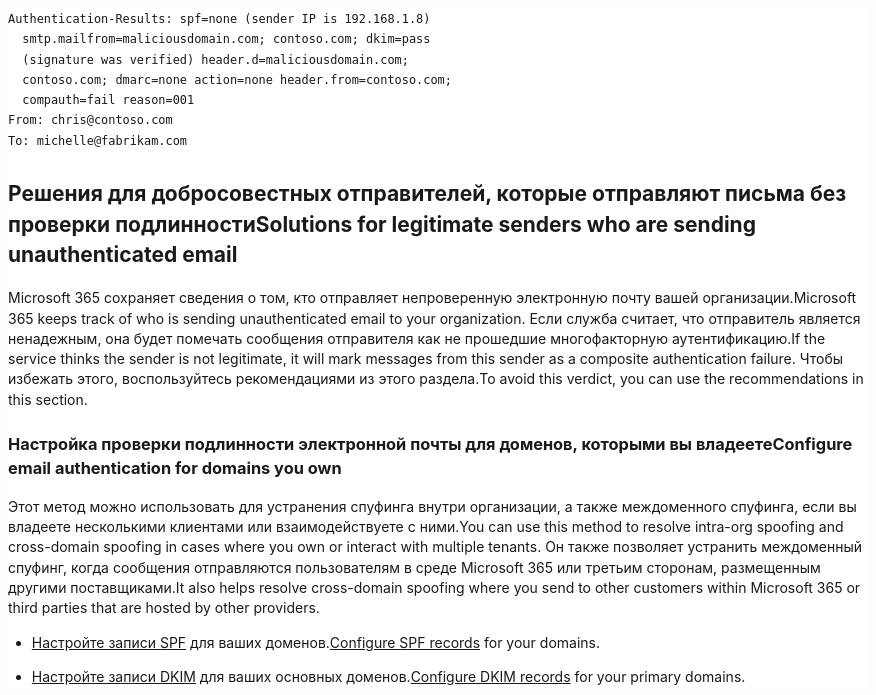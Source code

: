 ```text
Authentication-Results: spf=none (sender IP is 192.168.1.8)
  smtp.mailfrom=maliciousdomain.com; contoso.com; dkim=pass
  (signature was verified) header.d=maliciousdomain.com;
  contoso.com; dmarc=none action=none header.from=contoso.com;
  compauth=fail reason=001
From: chris@contoso.com
To: michelle@fabrikam.com
```

## <a name="solutions-for-legitimate-senders-who-are-sending-unauthenticated-email"></a><span data-ttu-id="b89b8-156">Решения для добросовестных отправителей, которые отправляют письма без проверки подлинности</span><span class="sxs-lookup"><span data-stu-id="b89b8-156">Solutions for legitimate senders who are sending unauthenticated email</span></span>

<span data-ttu-id="b89b8-157">Microsoft 365 сохраняет сведения о том, кто отправляет непроверенную электронную почту вашей организации.</span><span class="sxs-lookup"><span data-stu-id="b89b8-157">Microsoft 365 keeps track of who is sending unauthenticated email to your organization.</span></span> <span data-ttu-id="b89b8-158">Если служба считает, что отправитель является ненадежным, она будет помечать сообщения отправителя как не прошедшие многофакторную аутентификацию.</span><span class="sxs-lookup"><span data-stu-id="b89b8-158">If the service thinks the sender is not legitimate, it will mark messages from this sender as a composite authentication failure.</span></span> <span data-ttu-id="b89b8-159">Чтобы избежать этого, воспользуйтесь рекомендациями из этого раздела.</span><span class="sxs-lookup"><span data-stu-id="b89b8-159">To avoid this verdict, you can use the recommendations in this section.</span></span>

### <a name="configure-email-authentication-for-domains-you-own"></a><span data-ttu-id="b89b8-160">Настройка проверки подлинности электронной почты для доменов, которыми вы владеете</span><span class="sxs-lookup"><span data-stu-id="b89b8-160">Configure email authentication for domains you own</span></span>

<span data-ttu-id="b89b8-161">Этот метод можно использовать для устранения спуфинга внутри организации, а также междоменного спуфинга, если вы владеете несколькими клиентами или взаимодействуете с ними.</span><span class="sxs-lookup"><span data-stu-id="b89b8-161">You can use this method to resolve intra-org spoofing and cross-domain spoofing in cases where you own or interact with multiple tenants.</span></span> <span data-ttu-id="b89b8-162">Он также позволяет устранить междоменный спуфинг, когда сообщения отправляются пользователям в среде Microsoft 365 или третьим сторонам, размещенным другими поставщиками.</span><span class="sxs-lookup"><span data-stu-id="b89b8-162">It also helps resolve cross-domain spoofing where you send to other customers within Microsoft 365 or third parties that are hosted by other providers.</span></span>

- <span data-ttu-id="b89b8-163">[Настройте записи SPF](set-up-spf-in-office-365-to-help-prevent-spoofing.md) для ваших доменов.</span><span class="sxs-lookup"><span data-stu-id="b89b8-163">[Configure SPF records](set-up-spf-in-office-365-to-help-prevent-spoofing.md) for your domains.</span></span>

- <span data-ttu-id="b89b8-164">[Настройте записи DKIM](use-dkim-to-validate-outbound-email.md) для ваших основных доменов.</span><span class="sxs-lookup"><span data-stu-id="b89b8-164">[Configure DKIM records](use-dkim-to-validate-outbound-email.md) for your primary domains.</span></span>
